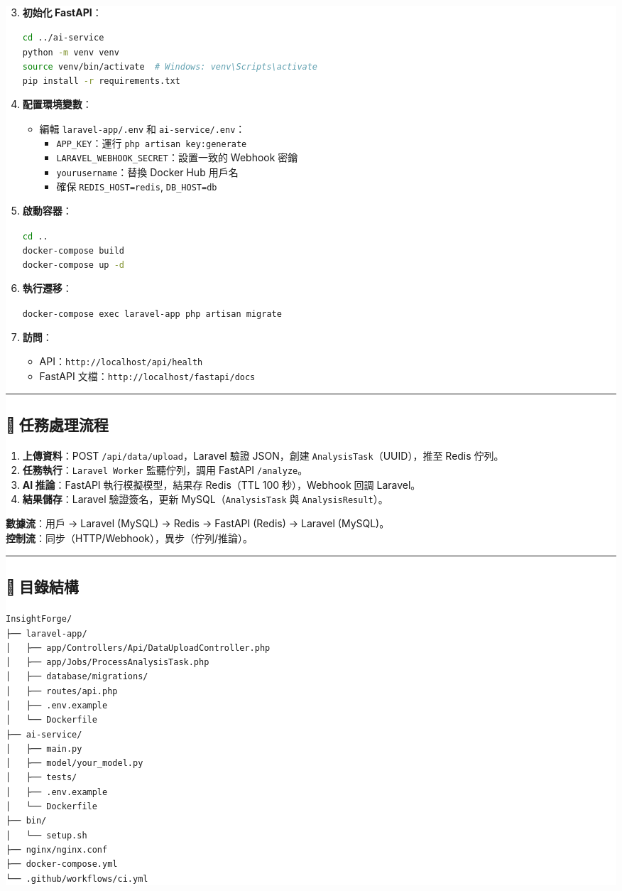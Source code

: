 3. **初始化 FastAPI**：
   ```bash
   cd ../ai-service
   python -m venv venv
   source venv/bin/activate  # Windows: venv\Scripts\activate
   pip install -r requirements.txt
   ```

4. **配置環境變數**：
   - 編輯 `laravel-app/.env` 和 `ai-service/.env`：
     - `APP_KEY`：運行 `php artisan key:generate`
     - `LARAVEL_WEBHOOK_SECRET`：設置一致的 Webhook 密鑰
     - `yourusername`：替換 Docker Hub 用戶名
     - 確保 `REDIS_HOST=redis`, `DB_HOST=db`

5. **啟動容器**：
   ```bash
   cd ..
   docker-compose build
   docker-compose up -d
   ```

6. **執行遷移**：
   ```bash
   docker-compose exec laravel-app php artisan migrate
   ```

7. **訪問**：
   - API：`http://localhost/api/health`
   - FastAPI 文檔：`http://localhost/fastapi/docs`

---

## 🔄 任務處理流程

1. **上傳資料**：POST `/api/data/upload`，Laravel 驗證 JSON，創建 `AnalysisTask`（UUID），推至 Redis 佇列。
2. **任務執行**：`Laravel Worker` 監聽佇列，調用 FastAPI `/analyze`。
3. **AI 推論**：FastAPI 執行模擬模型，結果存 Redis（TTL 100 秒），Webhook 回調 Laravel。
4. **結果儲存**：Laravel 驗證簽名，更新 MySQL（`AnalysisTask` 與 `AnalysisResult`）。

**數據流**：用戶 → Laravel (MySQL) → Redis → FastAPI (Redis) → Laravel (MySQL)。  
**控制流**：同步（HTTP/Webhook），異步（佇列/推論）。

---

## 📁 目錄結構

```
InsightForge/
├── laravel-app/
│   ├── app/Controllers/Api/DataUploadController.php
│   ├── app/Jobs/ProcessAnalysisTask.php
│   ├── database/migrations/
│   ├── routes/api.php
│   ├── .env.example
│   └── Dockerfile
├── ai-service/
│   ├── main.py
│   ├── model/your_model.py
│   ├── tests/
│   ├── .env.example
│   └── Dockerfile
├── bin/
│   └── setup.sh
├── nginx/nginx.conf
├── docker-compose.yml
└── .github/workflows/ci.yml
```